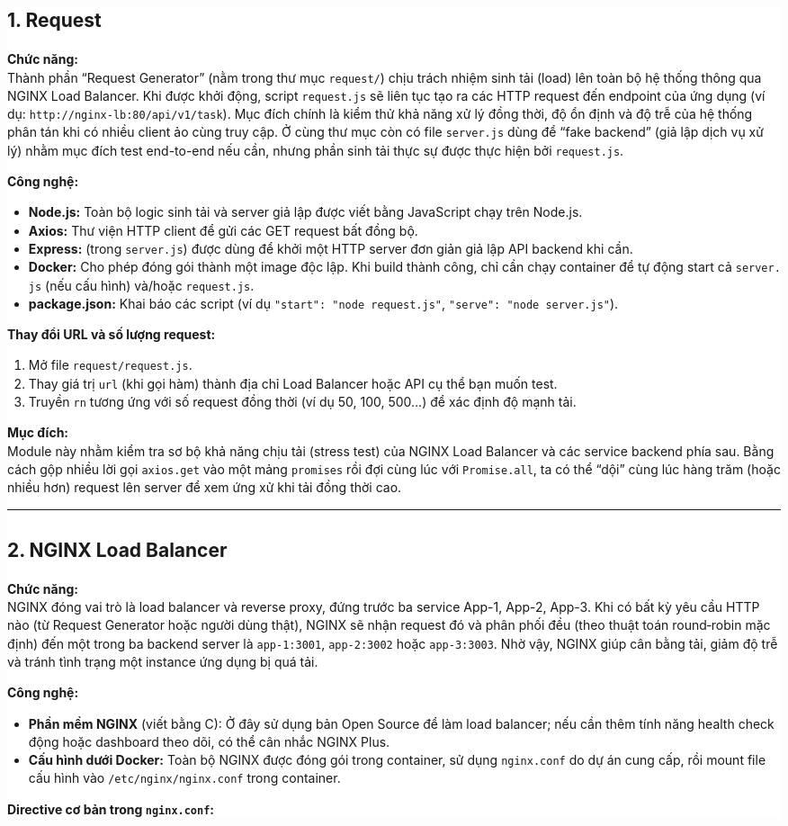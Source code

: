 ## 1. Request

**Chức năng:**  
Thành phần “Request Generator” (nằm trong thư mục `request/`) chịu trách nhiệm sinh tải (load) lên toàn bộ hệ thống thông qua NGINX Load Balancer. Khi được khởi động, script `request.js` sẽ liên tục tạo ra các HTTP request đến endpoint của ứng dụng (ví dụ: `http://nginx-lb:80/api/v1/task`). Mục đích chính là kiểm thử khả năng xử lý đồng thời, độ ổn định và độ trễ của hệ thống phân tán khi có nhiều client ảo cùng truy cập. Ở cùng thư mục còn có file `server.js` dùng để “fake backend” (giả lập dịch vụ xử lý) nhằm mục đích test end-to-end nếu cần, nhưng phần sinh tải thực sự được thực hiện bởi `request.js`.

**Công nghệ:**

- **Node.js:** Toàn bộ logic sinh tải và server giả lập được viết bằng JavaScript chạy trên Node.js.
- **Axios:** Thư viện HTTP client để gửi các GET request bất đồng bộ.
- **Express:** (trong `server.js`) được dùng để khởi một HTTP server đơn giản giả lập API backend khi cần.
- **Docker:** Cho phép đóng gói thành một image độc lập. Khi build thành công, chỉ cần chạy container để tự động start cả `server.js` (nếu cấu hình) và/hoặc `request.js`.
- **package.json:** Khai báo các script (ví dụ `"start": "node request.js"`, `"serve": "node server.js"`).

**Thay đổi URL và số lượng request:**

1. Mở file `request/request.js`.
2. Thay giá trị `url` (khi gọi hàm) thành địa chỉ Load Balancer hoặc API cụ thể bạn muốn test.
3. Truyền `rn` tương ứng với số request đồng thời (ví dụ 50, 100, 500…) để xác định độ mạnh tải.

**Mục đích:**  
Module này nhằm kiểm tra sơ bộ khả năng chịu tải (stress test) của NGINX Load Balancer và các service backend phía sau. Bằng cách gộp nhiều lời gọi `axios.get` vào một mảng `promises` rồi đợi cùng lúc với `Promise.all`, ta có thể “dội” cùng lúc hàng trăm (hoặc nhiều hơn) request lên server để xem ứng xử khi tải đồng thời cao.

---

## 2. NGINX Load Balancer

**Chức năng:**  
NGINX đóng vai trò là load balancer và reverse proxy, đứng trước ba service App-1, App-2, App-3. Khi có bất kỳ yêu cầu HTTP nào (từ Request Generator hoặc người dùng thật), NGINX sẽ nhận request đó và phân phối đều (theo thuật toán round‐robin mặc định) đến một trong ba backend server là `app-1:3001`, `app-2:3002` hoặc `app-3:3003`. Nhờ vậy, NGINX giúp cân bằng tải, giảm độ trễ và tránh tình trạng một instance ứng dụng bị quá tải.

**Công nghệ:**

- **Phần mềm NGINX** (viết bằng C): Ở đây sử dụng bản Open Source để làm load balancer; nếu cần thêm tính năng health check động hoặc dashboard theo dõi, có thể cân nhắc NGINX Plus.
- **Cấu hình dưới Docker:** Toàn bộ NGINX được đóng gói trong container, sử dụng `nginx.conf` do dự án cung cấp, rồi mount file cấu hình vào `/etc/nginx/nginx.conf` trong container.

**Directive cơ bản trong `nginx.conf`:**
